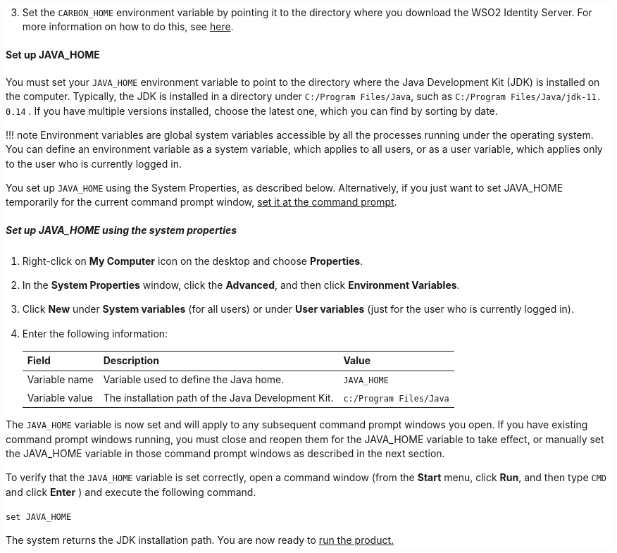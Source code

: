 3. Set the `CARBON_HOME` environment variable by pointing it to the directory where you download the WSO2 Identity Server. For more information on how to do this, see [here](https://www.java.com/en/download/help/path.xml).

#### Set up JAVA_HOME

You must set your `JAVA_HOME` environment variable to point to the directory where the Java Development Kit (JDK) is installed on the computer. Typically, the JDK is installed in a directory under `C:/Program Files/Java`, such as `C:/Program Files/Java/jdk-11.0.14` . If you have multiple versions installed, choose the latest one, which you can find by sorting by date.

!!! note
    Environment variables are global system variables accessible by all the
    processes running under the operating system. You can define an
    environment variable as a system variable, which applies to all users,
    or as a user variable, which applies only to the user who is currently
    logged in.

You set up `JAVA_HOME` using the System Properties, as described below.
Alternatively, if you just want to set JAVA_HOME temporarily for the
current command prompt window, [set it at the command
prompt](#java-home).

##### Set up JAVA_HOME using the system properties

1. Right-click on **My Computer** icon on the desktop and choose **Properties**.  

2. In the **System Properties** window, click the **Advanced**, and then click **Environment Variables**.  

3. Click **New** under **System variables** (for all users) or under **User variables** (just for the user who is currently logged in).  

4. Enter the following information:

    | Field | Description   | Value |
    |-------|---------------|-------|
    | Variable name | Variable used to define the Java home. | `JAVA_HOME`   |
    | Variable value    | The installation path of the Java Development Kit. | `c:/Program Files/Java`   |

The `JAVA_HOME` variable is now set and will apply to any subsequent command prompt windows you open. If you have existing command prompt windows running, you must close and reopen them for the JAVA_HOME variable to take effect, or manually set the JAVA_HOME variable in those command prompt windows as described in the next section.

To verify that the `JAVA_HOME` variable is set correctly, open a command window (from the **Start** menu, click **Run**, and then type `CMD` and click **Enter** ) and execute the following command.

```java
set JAVA_HOME
```

The system returns the JDK installation path. You are now ready to [run the product.]({{base_path}}/deploy/get-started/run-the-product)

<a name="java-home"></a>
